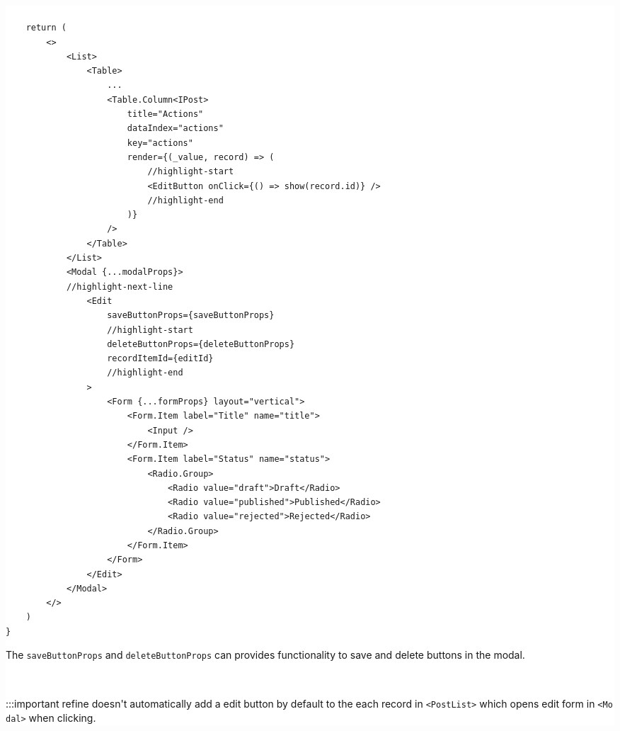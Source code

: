 ```tsx title="pages/posts/list.tsx"

    return (
        <>
            <List>
                <Table>
                    ...
                    <Table.Column<IPost>
                        title="Actions"
                        dataIndex="actions"
                        key="actions"
                        render={(_value, record) => (
                            //highlight-start
                            <EditButton onClick={() => show(record.id)} />
                            //highlight-end
                        )}
                    />
                </Table>
            </List>
            <Modal {...modalProps}>
            //highlight-next-line
                <Edit
                    saveButtonProps={saveButtonProps}
                    //highlight-start
                    deleteButtonProps={deleteButtonProps}
                    recordItemId={editId}
                    //highlight-end
                >
                    <Form {...formProps} layout="vertical">
                        <Form.Item label="Title" name="title">
                            <Input />
                        </Form.Item>
                        <Form.Item label="Status" name="status">
                            <Radio.Group>
                                <Radio value="draft">Draft</Radio>
                                <Radio value="published">Published</Radio>
                                <Radio value="rejected">Rejected</Radio>
                            </Radio.Group>
                        </Form.Item>
                    </Form>
                </Edit>
            </Modal>
        </>
    )
}
```

The `saveButtonProps` and `deleteButtonProps` can provides functionality to save and delete buttons in the modal.

<br />

:::important
refine doesn't automatically add a edit button by default to the each record in `<PostList>` which opens edit form in `<Modal>` when clicking.
